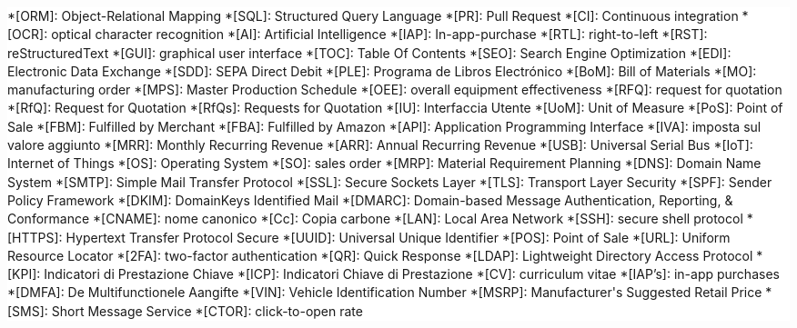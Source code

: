 
  *[ORM]: Object-Relational Mapping
  *[SQL]: Structured Query Language
  *[PR]: Pull Request
  *[CI]: Continuous integration
  *[OCR]: optical character recognition
  *[AI]: Artificial Intelligence
  *[IAP]: In-app-purchase
  *[RTL]: right-to-left
  *[RST]: reStructuredText
  *[GUI]: graphical user interface
  *[TOC]: Table Of Contents
  *[SEO]: Search Engine Optimization
  *[EDI]: Electronic Data Exchange
  *[SDD]: SEPA Direct Debit
  *[PLE]: Programa de Libros Electrónico
  *[BoM]: Bill of Materials
  *[MO]: manufacturing order
  *[MPS]: Master Production Schedule
  *[OEE]: overall equipment effectiveness
  *[RFQ]: request for quotation
  *[RfQ]: Request for Quotation
  *[RfQs]: Requests for Quotation
  *[IU]: Interfaccia Utente
  *[UoM]: Unit of Measure
  *[PoS]: Point of Sale
  *[FBM]: Fulfilled by Merchant
  *[FBA]: Fulfilled by Amazon
  *[API]: Application Programming Interface
  *[IVA]: imposta sul valore aggiunto
  *[MRR]: Monthly Recurring Revenue
  *[ARR]: Annual Recurring Revenue
  *[USB]: Universal Serial Bus
  *[IoT]: Internet of Things
  *[OS]: Operating System
  *[SO]: sales order
  *[MRP]: Material Requirement Planning
  *[DNS]: Domain Name System
  *[SMTP]: Simple Mail Transfer Protocol
  *[SSL]: Secure Sockets Layer
  *[TLS]: Transport Layer Security
  *[SPF]: Sender Policy Framework
  *[DKIM]: DomainKeys Identified Mail
  *[DMARC]: Domain-based Message Authentication, Reporting, & Conformance
  *[CNAME]: nome canonico
  *[Cc]: Copia carbone
  *[LAN]: Local Area Network
  *[SSH]: secure shell protocol
  *[HTTPS]: Hypertext Transfer Protocol Secure
  *[UUID]: Universal Unique Identifier
  *[POS]: Point of Sale
  *[URL]: Uniform Resource Locator
  *[2FA]: two-factor authentication
  *[QR]: Quick Response
  *[LDAP]: Lightweight Directory Access Protocol
  *[KPI]: Indicatori di Prestazione Chiave
  *[ICP]: Indicatori Chiave di Prestazione
  *[CV]: curriculum vitae
  *[IAP’s]: in-app purchases
  *[DMFA]: De Multifunctionele Aangifte
  *[VIN]: Vehicle Identification Number
  *[MSRP]: Manufacturer's Suggested Retail Price
  *[SMS]: Short Message Service
  *[CTOR]: click-to-open rate